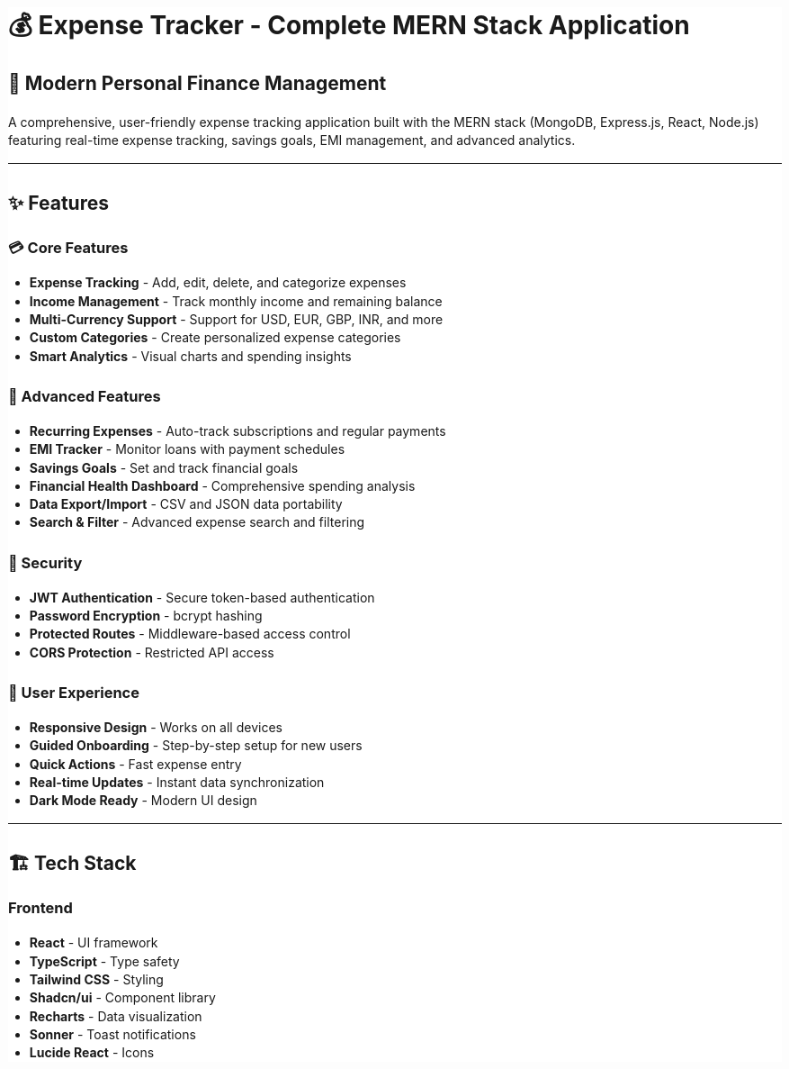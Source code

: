 # 💰 Expense Tracker - Complete MERN Stack Application

## 📱 Modern Personal Finance Management

A comprehensive, user-friendly expense tracking application built with the MERN stack (MongoDB, Express.js, React, Node.js) featuring real-time expense tracking, savings goals, EMI management, and advanced analytics.

---

## ✨ Features

### 💳 Core Features
- **Expense Tracking** - Add, edit, delete, and categorize expenses
- **Income Management** - Track monthly income and remaining balance
- **Multi-Currency Support** - Support for USD, EUR, GBP, INR, and more
- **Custom Categories** - Create personalized expense categories
- **Smart Analytics** - Visual charts and spending insights

### 🎯 Advanced Features
- **Recurring Expenses** - Auto-track subscriptions and regular payments
- **EMI Tracker** - Monitor loans with payment schedules
- **Savings Goals** - Set and track financial goals
- **Financial Health Dashboard** - Comprehensive spending analysis
- **Data Export/Import** - CSV and JSON data portability
- **Search & Filter** - Advanced expense search and filtering

### 🔐 Security
- **JWT Authentication** - Secure token-based authentication
- **Password Encryption** - bcrypt hashing
- **Protected Routes** - Middleware-based access control
- **CORS Protection** - Restricted API access

### 📱 User Experience
- **Responsive Design** - Works on all devices
- **Guided Onboarding** - Step-by-step setup for new users
- **Quick Actions** - Fast expense entry
- **Real-time Updates** - Instant data synchronization
- **Dark Mode Ready** - Modern UI design

---

## 🏗️ Tech Stack

### Frontend
- **React** - UI framework
- **TypeScript** - Type safety
- **Tailwind CSS** - Styling
- **Shadcn/ui** - Component library
- **Recharts** - Data visualization
- **Sonner** - Toast notifications
- **Lucide React** - Icons
